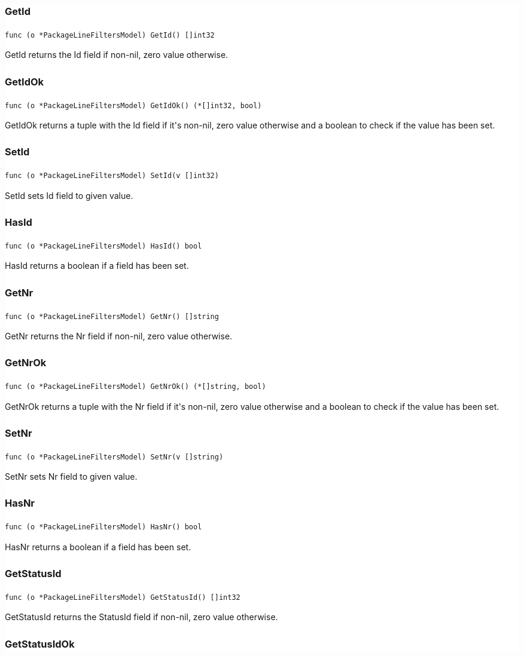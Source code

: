 ### GetId

`func (o *PackageLineFiltersModel) GetId() []int32`

GetId returns the Id field if non-nil, zero value otherwise.

### GetIdOk

`func (o *PackageLineFiltersModel) GetIdOk() (*[]int32, bool)`

GetIdOk returns a tuple with the Id field if it's non-nil, zero value otherwise
and a boolean to check if the value has been set.

### SetId

`func (o *PackageLineFiltersModel) SetId(v []int32)`

SetId sets Id field to given value.

### HasId

`func (o *PackageLineFiltersModel) HasId() bool`

HasId returns a boolean if a field has been set.

### GetNr

`func (o *PackageLineFiltersModel) GetNr() []string`

GetNr returns the Nr field if non-nil, zero value otherwise.

### GetNrOk

`func (o *PackageLineFiltersModel) GetNrOk() (*[]string, bool)`

GetNrOk returns a tuple with the Nr field if it's non-nil, zero value otherwise
and a boolean to check if the value has been set.

### SetNr

`func (o *PackageLineFiltersModel) SetNr(v []string)`

SetNr sets Nr field to given value.

### HasNr

`func (o *PackageLineFiltersModel) HasNr() bool`

HasNr returns a boolean if a field has been set.

### GetStatusId

`func (o *PackageLineFiltersModel) GetStatusId() []int32`

GetStatusId returns the StatusId field if non-nil, zero value otherwise.

### GetStatusIdOk
